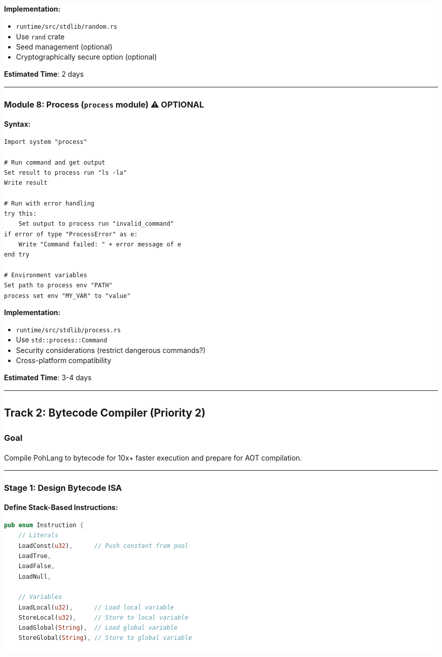 **Implementation:**
- `runtime/src/stdlib/random.rs`
- Use `rand` crate
- Seed management (optional)
- Cryptographically secure option (optional)

**Estimated Time**: 2 days

---

### Module 8: Process (`process` module) ⚠️ **OPTIONAL**

**Syntax:**
```pohlang
Import system "process"

# Run command and get output
Set result to process run "ls -la"
Write result

# Run with error handling
try this:
    Set output to process run "invalid_command"
if error of type "ProcessError" as e:
    Write "Command failed: " + error message of e
end try

# Environment variables
Set path to process env "PATH"
process set env "MY_VAR" to "value"
```

**Implementation:**
- `runtime/src/stdlib/process.rs`
- Use `std::process::Command`
- Security considerations (restrict dangerous commands?)
- Cross-platform compatibility

**Estimated Time**: 3-4 days

---

## Track 2: Bytecode Compiler (Priority 2)

### Goal
Compile PohLang to bytecode for 10x+ faster execution and prepare for AOT compilation.

---

### Stage 1: Design Bytecode ISA

**Define Stack-Based Instructions:**
```rust
pub enum Instruction {
    // Literals
    LoadConst(u32),      // Push constant from pool
    LoadTrue,
    LoadFalse,
    LoadNull,
    
    // Variables
    LoadLocal(u32),      // Load local variable
    StoreLocal(u32),     // Store to local variable
    LoadGlobal(String),  // Load global variable
    StoreGlobal(String), // Store to global variable
    
```
